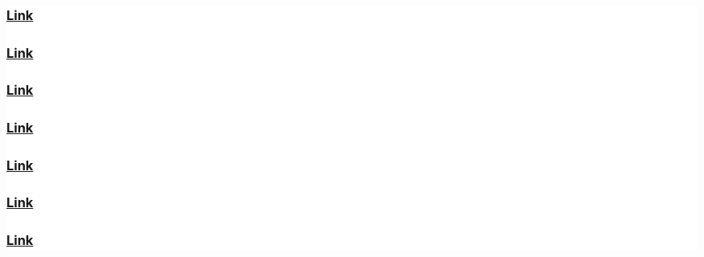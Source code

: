 ### [Link](https://images.dog.ceo/breeds/terrier-dandie/n02096437_2890.jpg)
### [Link](https://images.dog.ceo/breeds/terrier-dandie/n02096437_29.jpg)
### [Link](https://images.dog.ceo/breeds/terrier-dandie/n02096437_290.jpg)
### [Link](https://images.dog.ceo/breeds/terrier-dandie/n02096437_2900.jpg)
### [Link](https://images.dog.ceo/breeds/terrier-dandie/n02096437_294.jpg)
### [Link](https://images.dog.ceo/breeds/terrier-dandie/n02096437_2940.jpg)
### [Link](https://images.dog.ceo/breeds/terrier-dandie/n02096437_311.jpg)